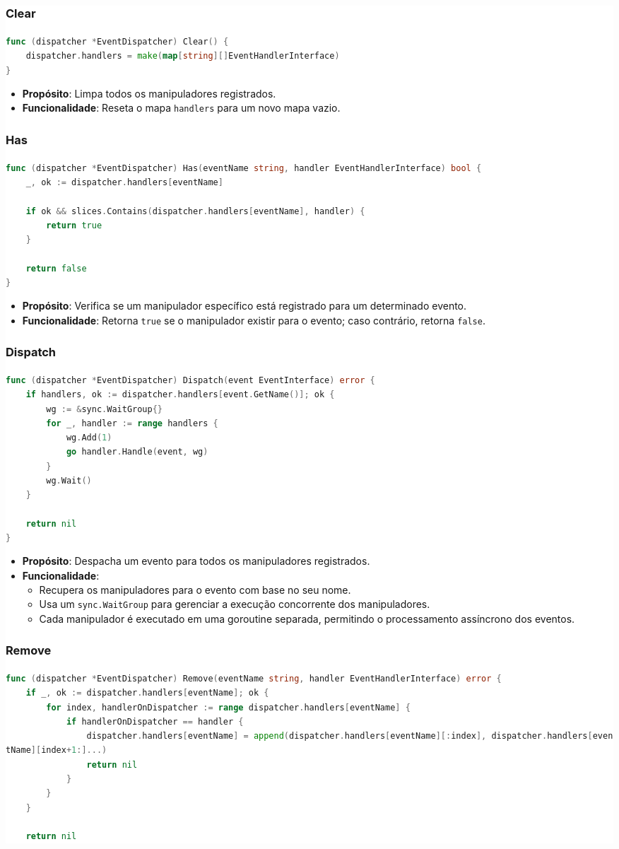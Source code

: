 ### Clear

```go
func (dispatcher *EventDispatcher) Clear() {
	dispatcher.handlers = make(map[string][]EventHandlerInterface)
}
```
- **Propósito**: Limpa todos os manipuladores registrados.
- **Funcionalidade**: Reseta o mapa `handlers` para um novo mapa vazio.

### Has

```go
func (dispatcher *EventDispatcher) Has(eventName string, handler EventHandlerInterface) bool {
	_, ok := dispatcher.handlers[eventName]

	if ok && slices.Contains(dispatcher.handlers[eventName], handler) {
		return true
	}

	return false
}
```
- **Propósito**: Verifica se um manipulador específico está registrado para um determinado evento.
- **Funcionalidade**: Retorna `true` se o manipulador existir para o evento; caso contrário, retorna `false`.

### Dispatch

```go
func (dispatcher *EventDispatcher) Dispatch(event EventInterface) error {
	if handlers, ok := dispatcher.handlers[event.GetName()]; ok {
		wg := &sync.WaitGroup{}
		for _, handler := range handlers {
			wg.Add(1)
			go handler.Handle(event, wg)
		}
		wg.Wait()
	}

	return nil
}
```
- **Propósito**: Despacha um evento para todos os manipuladores registrados.
- **Funcionalidade**:
  - Recupera os manipuladores para o evento com base no seu nome.
  - Usa um `sync.WaitGroup` para gerenciar a execução concorrente dos manipuladores.
  - Cada manipulador é executado em uma goroutine separada, permitindo o processamento assíncrono dos eventos.

### Remove

```go
func (dispatcher *EventDispatcher) Remove(eventName string, handler EventHandlerInterface) error {
	if _, ok := dispatcher.handlers[eventName]; ok {
		for index, handlerOnDispatcher := range dispatcher.handlers[eventName] {
			if handlerOnDispatcher == handler {
				dispatcher.handlers[eventName] = append(dispatcher.handlers[eventName][:index], dispatcher.handlers[eventName][index+1:]...)
				return nil
			}
		}
	}

	return nil
```
